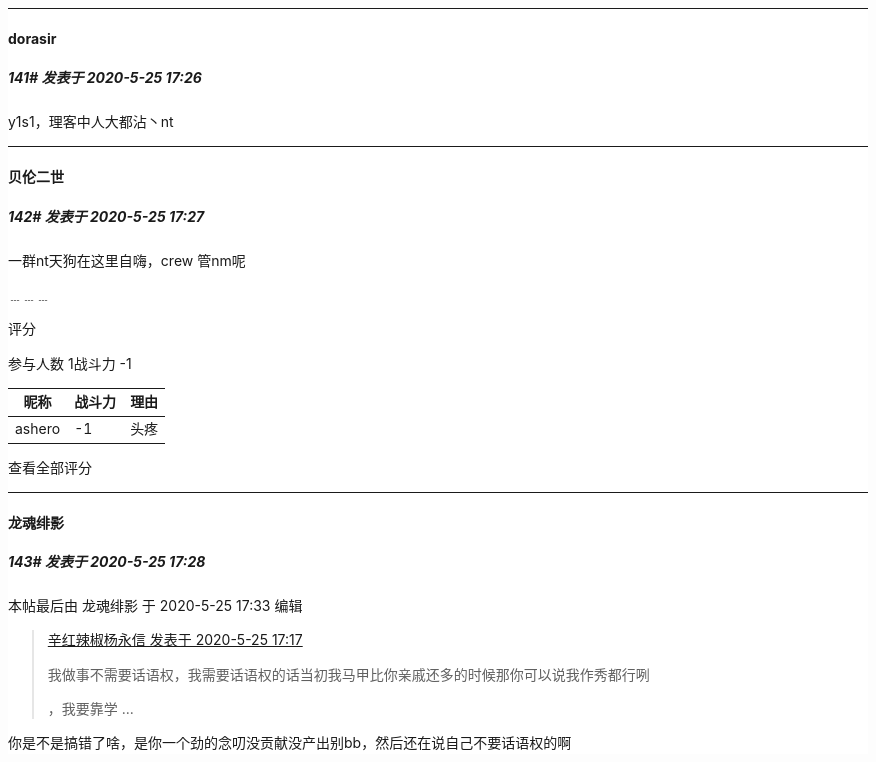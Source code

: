


-----

####  dorasir  
##### 141#       发表于 2020-5-25 17:26




y1s1，理客中人大都沾丶nt







-----

####  贝伦二世  
##### 142#       发表于 2020-5-25 17:27




一群nt天狗在这里自嗨，crew 管nm呢



﹍﹍﹍

评分





 参与人数 1战斗力 -1

|昵称|战斗力|理由|
|----|---|---|
| ashero|-1|头疼|



查看全部评分






-----

####  龙魂绯影  
##### 143#       发表于 2020-5-25 17:28



 本帖最后由 龙魂绯影 于 2020-5-25 17:33 编辑 
<blockquote><a href="httphttps://bbs.saraba1st.com/2b/forum.php?mod=redirect&amp;goto=findpost&amp;pid=47554176&amp;ptid=1937470" target="_blank">辛红辣椒杨永信 发表于 2020-5-25 17:17</a>

我做事不需要话语权，我需要话语权的话当初我马甲比你亲戚还多的时候那你可以说我作秀都行咧

，我要靠学 ...</blockquote>
你是不是搞错了啥，是你一个劲的念叨没贡献没产出别bb，然后还在说自己不要话语权的啊
